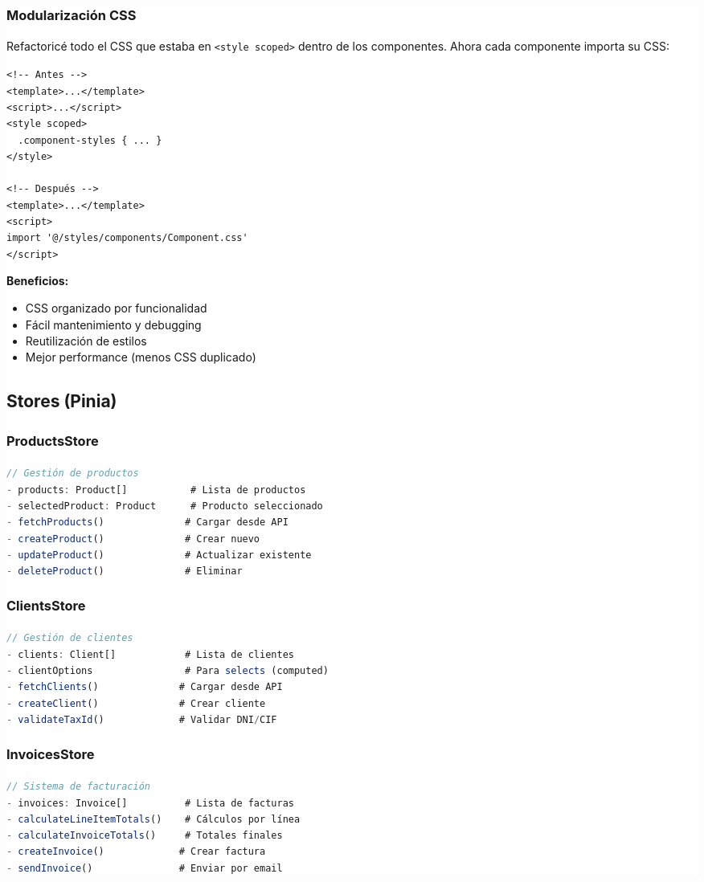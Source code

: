 ### Modularización CSS

Refactoricé todo el CSS que estaba en `<style scoped>` dentro de los componentes. Ahora cada componente importa su CSS:

```vue
<!-- Antes -->
<template>...</template>
<script>...</script>
<style scoped>
  .component-styles { ... }
</style>

<!-- Después -->  
<template>...</template>
<script>
import '@/styles/components/Component.css'
</script>
```

**Beneficios:**
- CSS organizado por funcionalidad
- Fácil mantenimiento y debugging
- Reutilización de estilos
- Mejor performance (menos CSS duplicado)

## Stores (Pinia)

### ProductsStore
```typescript
// Gestión de productos
- products: Product[]           # Lista de productos
- selectedProduct: Product      # Producto seleccionado
- fetchProducts()              # Cargar desde API
- createProduct()              # Crear nuevo
- updateProduct()              # Actualizar existente  
- deleteProduct()              # Eliminar
```

### ClientsStore  
```typescript
// Gestión de clientes
- clients: Client[]            # Lista de clientes
- clientOptions                # Para selects (computed)
- fetchClients()              # Cargar desde API
- createClient()              # Crear cliente
- validateTaxId()             # Validar DNI/CIF
```

### InvoicesStore
```typescript
// Sistema de facturación  
- invoices: Invoice[]          # Lista de facturas
- calculateLineItemTotals()    # Cálculos por línea
- calculateInvoiceTotals()     # Totales finales
- createInvoice()             # Crear factura
- sendInvoice()               # Enviar por email
```
